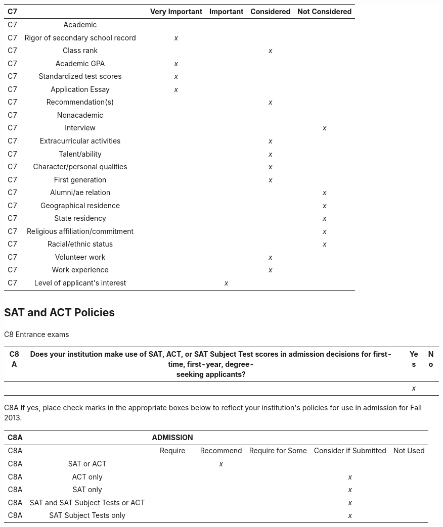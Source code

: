 | C7 |  |  | Very Important | Important | Considered | Not Considered |
| :--: | :--: | :--: | :--: | :--: | :--: | :--: |
| C7 | Academic |  |  |  |  |  |
| C7 | Rigor of secondary school record |  | $x$ |  |  |  |
| C7 | Class rank |  |  |  | $x$ |  |
| C7 | Academic GPA |  | $x$ |  |  |  |
| C7 | Standardized test scores |  | $x$ |  |  |  |
| C7 | Application Essay |  | $x$ |  |  |  |
| C7 | Recommendation(s) |  |  |  | $x$ |  |
| C7 | Nonacademic |  |  |  |  |  |
| C7 | Interview |  |  |  |  | $x$ |
| C7 | Extracurricular activities |  |  |  | $x$ |  |
| C7 | Talent/ability |  |  |  | $x$ |  |
| C7 | Character/personal qualities |  |  |  | $x$ |  |
| C7 | First generation |  |  |  | $x$ |  |
| C7 | Alumni/ae relation |  |  |  |  | $x$ |
| C7 | Geographical residence |  |  |  |  | $x$ |
| C7 | State residency |  |  |  |  | $x$ |
| C7 | Religious affiliation/commitment |  |  |  |  | $x$ |
| C7 | Racial/ethnic status |  |  |  |  | $x$ |
| C7 | Volunteer work |  |  |  | $x$ |  |
| C7 | Work experience |  |  |  | $x$ |  |
| C7 | Level of applicant's interest |  |  | $x$ |  |  |

## SAT and ACT Policies

C8 Entrance exams

| C8A | Does your institution make use of SAT, ACT, or SAT Subject Test scores in admission decisions for first-time, first-year, degree- <br> seeking applicants? |  | Yes | No |
| :--: | :--: | :--: | :--: | :--: |
|  |  |  | $x$ |  |

C8A If yes, place check marks in the appropriate boxes below to reflect your institution's policies for use in admission for Fall 2013.

| C8A |  | ADMISSION |  |  |  |  |
| :--: | :--: | :--: | :--: | :--: | :--: | :--: |
| C8A |  | Require | Recommend | Require for Some | Consider if Submitted | Not Used |
| C8A | SAT or ACT |  | $x$ |  |  |  |
| C8A | ACT only |  |  |  | $x$ |  |
| C8A | SAT only |  |  |  | $x$ |  |
| C8A | SAT and SAT Subject Tests or ACT |  |  |  | $x$ |  |
| C8A | SAT Subject Tests only |  |  |  | $x$ |  |
